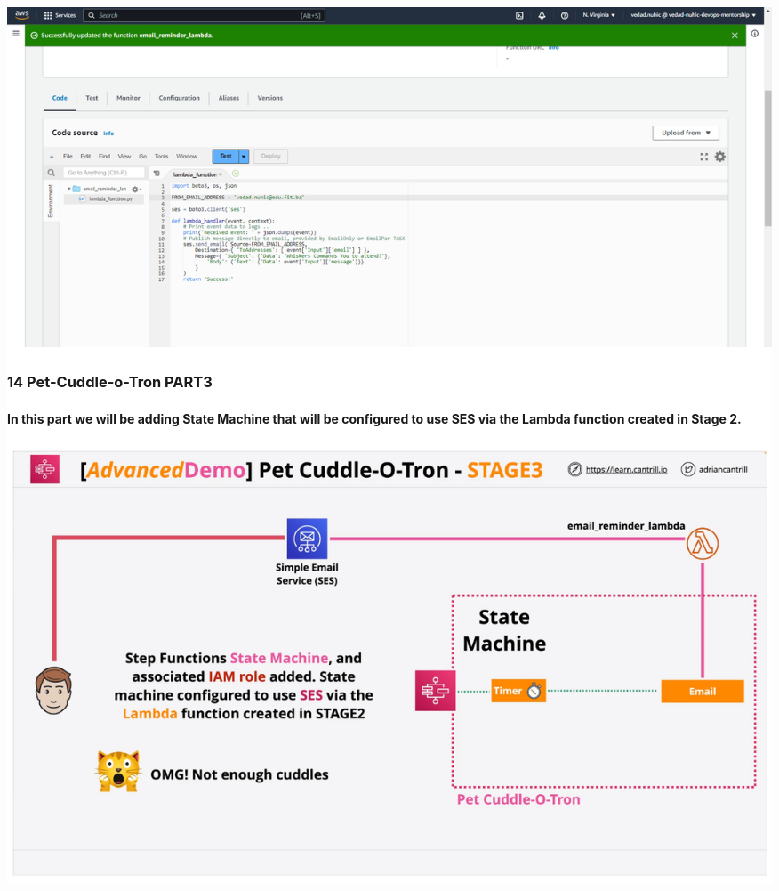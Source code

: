 ![email-reminder](../week-12/screenshots/slika-4-demo2.png)

### 14 Pet-Cuddle-o-Tron PART3

#### In this part we will be adding State Machine that will be configured to use SES via the Lambda function created in Stage 2.

![petcuddleotron-part3](../week-12/screenshots/slika-33.png)
